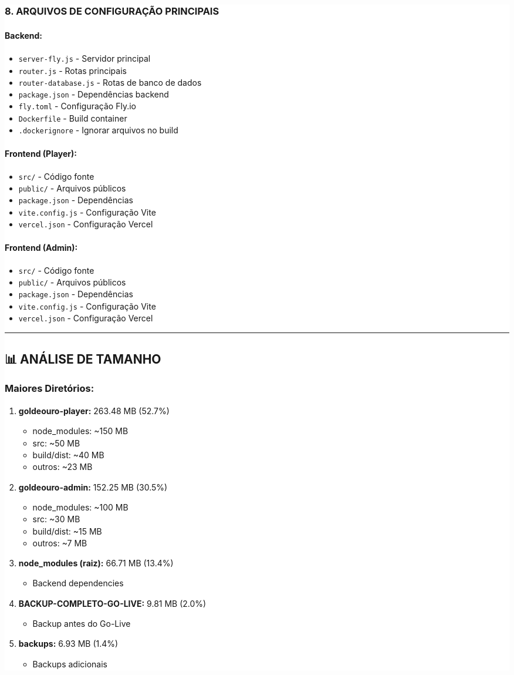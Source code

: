 
### **8. ARQUIVOS DE CONFIGURAÇÃO PRINCIPAIS**

#### **Backend:**
- `server-fly.js` - Servidor principal
- `router.js` - Rotas principais
- `router-database.js` - Rotas de banco de dados
- `package.json` - Dependências backend
- `fly.toml` - Configuração Fly.io
- `Dockerfile` - Build container
- `.dockerignore` - Ignorar arquivos no build

#### **Frontend (Player):**
- `src/` - Código fonte
- `public/` - Arquivos públicos
- `package.json` - Dependências
- `vite.config.js` - Configuração Vite
- `vercel.json` - Configuração Vercel

#### **Frontend (Admin):**
- `src/` - Código fonte
- `public/` - Arquivos públicos
- `package.json` - Dependências
- `vite.config.js` - Configuração Vite
- `vercel.json` - Configuração Vercel

---

## 📊 **ANÁLISE DE TAMANHO**

### **Maiores Diretórios:**

1. **goldeouro-player:** 263.48 MB (52.7%)
   - node_modules: ~150 MB
   - src: ~50 MB
   - build/dist: ~40 MB
   - outros: ~23 MB

2. **goldeouro-admin:** 152.25 MB (30.5%)
   - node_modules: ~100 MB
   - src: ~30 MB
   - build/dist: ~15 MB
   - outros: ~7 MB

3. **node_modules (raiz):** 66.71 MB (13.4%)
   - Backend dependencies

4. **BACKUP-COMPLETO-GO-LIVE:** 9.81 MB (2.0%)
   - Backup antes do Go-Live

5. **backups:** 6.93 MB (1.4%)
   - Backups adicionais
